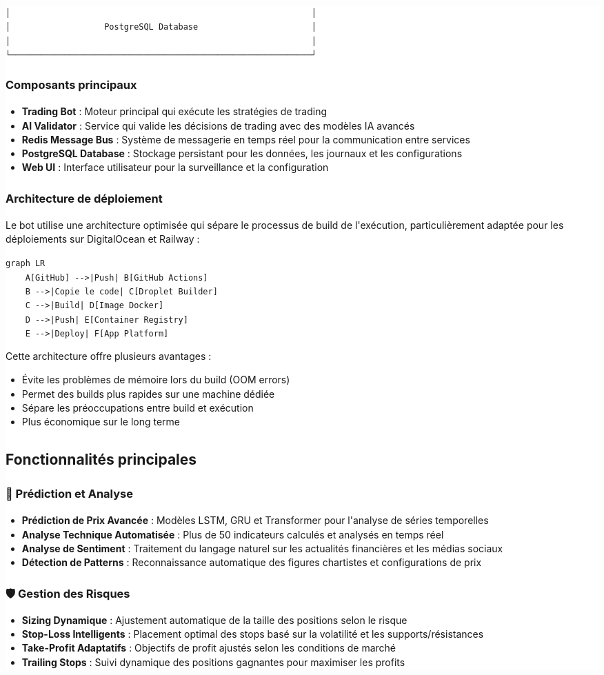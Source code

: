 ```
│                                                             │
│                   PostgreSQL Database                       │
│                                                             │
└─────────────────────────────────────────────────────────────┘
```

### Composants principaux

- **Trading Bot** : Moteur principal qui exécute les stratégies de trading
- **AI Validator** : Service qui valide les décisions de trading avec des modèles IA avancés
- **Redis Message Bus** : Système de messagerie en temps réel pour la communication entre services
- **PostgreSQL Database** : Stockage persistant pour les données, les journaux et les configurations
- **Web UI** : Interface utilisateur pour la surveillance et la configuration

### Architecture de déploiement

Le bot utilise une architecture optimisée qui sépare le processus de build de l'exécution, particulièrement adaptée pour les déploiements sur DigitalOcean et Railway :

```mermaid
graph LR
    A[GitHub] -->|Push| B[GitHub Actions]
    B -->|Copie le code| C[Droplet Builder]
    C -->|Build| D[Image Docker]
    D -->|Push| E[Container Registry]
    E -->|Deploy| F[App Platform]
```

Cette architecture offre plusieurs avantages :
- Évite les problèmes de mémoire lors du build (OOM errors)
- Permet des builds plus rapides sur une machine dédiée
- Sépare les préoccupations entre build et exécution
- Plus économique sur le long terme

## Fonctionnalités principales

### 🔮 Prédiction et Analyse

- **Prédiction de Prix Avancée** : Modèles LSTM, GRU et Transformer pour l'analyse de séries temporelles
- **Analyse Technique Automatisée** : Plus de 50 indicateurs calculés et analysés en temps réel
- **Analyse de Sentiment** : Traitement du langage naturel sur les actualités financières et les médias sociaux
- **Détection de Patterns** : Reconnaissance automatique des figures chartistes et configurations de prix

### 🛡️ Gestion des Risques

- **Sizing Dynamique** : Ajustement automatique de la taille des positions selon le risque
- **Stop-Loss Intelligents** : Placement optimal des stops basé sur la volatilité et les supports/résistances
- **Take-Profit Adaptatifs** : Objectifs de profit ajustés selon les conditions de marché
- **Trailing Stops** : Suivi dynamique des positions gagnantes pour maximiser les profits

